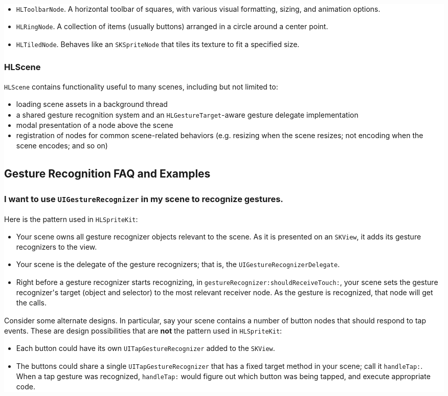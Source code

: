  * `HLToolbarNode`. A horizontal toolbar of squares, with various
   visual formatting, sizing, and animation options.

 * `HLRingNode`. A collection of items (usually buttons) arranged in a
   circle around a center point.

 * `HLTiledNode`. Behaves like an `SKSpriteNode` that tiles its
   texture to fit a specified size.

### HLScene

`HLScene` contains functionality useful to many scenes, including but
not limited to:

 * loading scene assets in a background thread
 * a shared gesture recognition system and an `HLGestureTarget`-aware
   gesture delegate implementation
 * modal presentation of a node above the scene
 * registration of nodes for common scene-related behaviors
   (e.g. resizing when the scene resizes; not encoding when the scene
   encodes; and so on)

## Gesture Recognition FAQ and Examples

### I want to use `UIGestureRecognizer` in my scene to recognize gestures.

Here is the pattern used in `HLSpriteKit`:

 * Your scene owns all gesture recognizer objects relevant to the
   scene. As it is presented on an `SKView`, it adds its gesture
   recognizers to the view.

 * Your scene is the delegate of the gesture recognizers; that is, the
   `UIGestureRecognizerDelegate`.

 * Right before a gesture recognizer starts recognizing, in
   `gestureRecognizer:shouldReceiveTouch:`, your scene sets the
   gesture recognizer's target (object and selector) to the most
   relevant receiver node. As the gesture is recognized, that node
   will get the calls.

Consider some alternate designs. In particular, say your scene
contains a number of button nodes that should respond to tap
events. These are design possibilities that are **not** the pattern
used in `HLSpriteKit`:

 * Each button could have its own `UITapGestureRecognizer` added to
   the `SKView`.

 * The buttons could share a single `UITapGestureRecognizer` that has
   a fixed target method in your scene; call it `handleTap:`. When a
   tap gesture was recognized, `handleTap:` would figure out which
   button was being tapped, and execute appropriate code.
